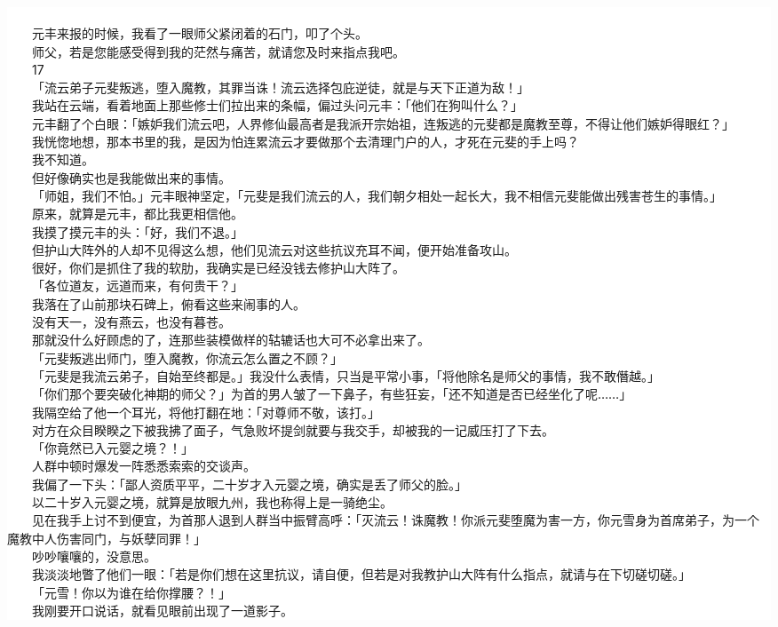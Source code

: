 <br>   
&emsp;&emsp;元丰来报的时候，我看了一眼师父紧闭着的石门，叩了个头。  
<br>   
&emsp;&emsp;师父，若是您能感受得到我的茫然与痛苦，就请您及时来指点我吧。  
<br>   
&emsp;&emsp;17  
<br>   
&emsp;&emsp;「流云弟子元斐叛逃，堕入魔教，其罪当诛！流云选择包庇逆徒，就是与天下正道为敌！」  
<br>   
&emsp;&emsp;我站在云端，看着地面上那些修士们拉出来的条幅，偏过头问元丰：「他们在狗叫什么？」  
<br>   
&emsp;&emsp;元丰翻了个白眼：「嫉妒我们流云吧，人界修仙最高者是我派开宗始祖，连叛逃的元斐都是魔教至尊，不得让他们嫉妒得眼红？」  
<br>   
&emsp;&emsp;我恍惚地想，那本书里的我，是因为怕连累流云才要做那个去清理门户的人，才死在元斐的手上吗？  
<br>   
&emsp;&emsp;我不知道。  
<br>   
&emsp;&emsp;但好像确实也是我能做出来的事情。  
<br>   
&emsp;&emsp;「师姐，我们不怕。」元丰眼神坚定，「元斐是我们流云的人，我们朝夕相处一起长大，我不相信元斐能做出残害苍生的事情。」  
<br>   
&emsp;&emsp;原来，就算是元丰，都比我更相信他。  
<br>   
&emsp;&emsp;我摸了摸元丰的头：「好，我们不退。」  
<br>   
&emsp;&emsp;但护山大阵外的人却不见得这么想，他们见流云对这些抗议充耳不闻，便开始准备攻山。  
<br>   
&emsp;&emsp;很好，你们是抓住了我的软肋，我确实是已经没钱去修护山大阵了。  
<br>   
&emsp;&emsp;「各位道友，远道而来，有何贵干？」  
<br>   
&emsp;&emsp;我落在了山前那块石碑上，俯看这些来闹事的人。  
<br>   
&emsp;&emsp;没有天一，没有燕云，也没有暮苍。  
<br>   
&emsp;&emsp;那就没什么好顾虑的了，连那些装模做样的轱辘话也大可不必拿出来了。  
<br>   
&emsp;&emsp;「元斐叛逃出师门，堕入魔教，你流云怎么置之不顾？」  
<br>   
&emsp;&emsp;「元斐是我流云弟子，自始至终都是。」我没什么表情，只当是平常小事，「将他除名是师父的事情，我不敢僭越。」  
<br>   
&emsp;&emsp;「你们那个要突破化神期的师父？」为首的男人皱了一下鼻子，有些狂妄，「还不知道是否已经坐化了呢……」  
<br>   
&emsp;&emsp;我隔空给了他一个耳光，将他打翻在地：「对尊师不敬，该打。」  
<br>   
&emsp;&emsp;对方在众目睽睽之下被我拂了面子，气急败坏提剑就要与我交手，却被我的一记威压打了下去。  
<br>   
&emsp;&emsp;「你竟然已入元婴之境？！」  
<br>   
&emsp;&emsp;人群中顿时爆发一阵悉悉索索的交谈声。  
<br>   
&emsp;&emsp;我偏了一下头：「鄙人资质平平，二十岁才入元婴之境，确实是丢了师父的脸。」  
<br>   
&emsp;&emsp;以二十岁入元婴之境，就算是放眼九州，我也称得上是一骑绝尘。  
<br>   
&emsp;&emsp;见在我手上讨不到便宜，为首那人退到人群当中振臂高呼：「灭流云！诛魔教！你派元斐堕魔为害一方，你元雪身为首席弟子，为一个魔教中人伤害同门，与妖孽同罪！」  
<br>   
&emsp;&emsp;吵吵嚷嚷的，没意思。  
<br>   
&emsp;&emsp;我淡淡地瞥了他们一眼：「若是你们想在这里抗议，请自便，但若是对我教护山大阵有什么指点，就请与在下切磋切磋。」  
<br>   
&emsp;&emsp;「元雪！你以为谁在给你撑腰？！」  
<br>   
&emsp;&emsp;我刚要开口说话，就看见眼前出现了一道影子。  